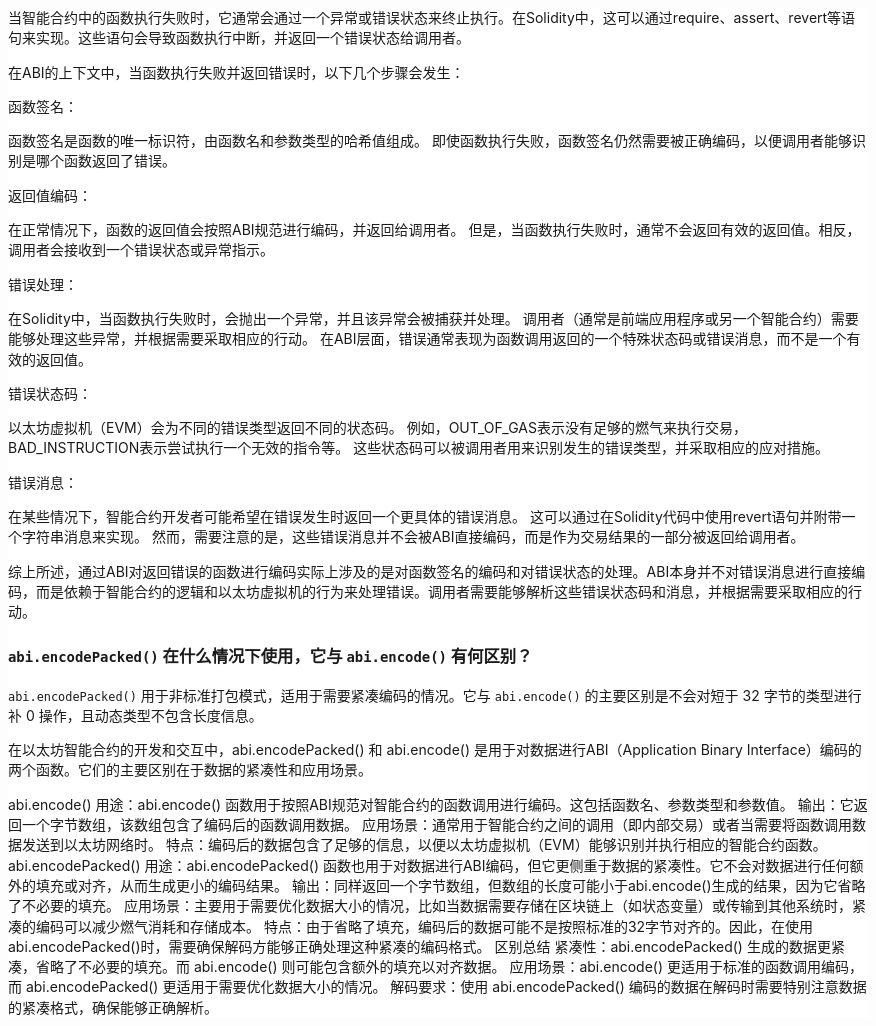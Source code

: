 当智能合约中的函数执行失败时，它通常会通过一个异常或错误状态来终止执行。在Solidity中，这可以通过require、assert、revert等语句来实现。这些语句会导致函数执行中断，并返回一个错误状态给调用者。

在ABI的上下文中，当函数执行失败并返回错误时，以下几个步骤会发生：

‌函数签名‌：

函数签名是函数的唯一标识符，由函数名和参数类型的哈希值组成。
即使函数执行失败，函数签名仍然需要被正确编码，以便调用者能够识别是哪个函数返回了错误。

‌返回值编码‌：

在正常情况下，函数的返回值会按照ABI规范进行编码，并返回给调用者。
但是，当函数执行失败时，通常不会返回有效的返回值。相反，调用者会接收到一个错误状态或异常指示。

‌错误处理‌：

在Solidity中，当函数执行失败时，会抛出一个异常，并且该异常会被捕获并处理。
调用者（通常是前端应用程序或另一个智能合约）需要能够处理这些异常，并根据需要采取相应的行动。
在ABI层面，错误通常表现为函数调用返回的一个特殊状态码或错误消息，而不是一个有效的返回值。

‌错误状态码‌：

以太坊虚拟机（EVM）会为不同的错误类型返回不同的状态码。
例如，OUT_OF_GAS表示没有足够的燃气来执行交易，BAD_INSTRUCTION表示尝试执行一个无效的指令等。
这些状态码可以被调用者用来识别发生的错误类型，并采取相应的应对措施。

‌错误消息‌：

在某些情况下，智能合约开发者可能希望在错误发生时返回一个更具体的错误消息。
这可以通过在Solidity代码中使用revert语句并附带一个字符串消息来实现。
然而，需要注意的是，这些错误消息并不会被ABI直接编码，而是作为交易结果的一部分被返回给调用者。

综上所述，通过ABI对返回错误的函数进行编码实际上涉及的是对函数签名的编码和对错误状态的处理。ABI本身并不对错误消息进行直接编码，而是依赖于智能合约的逻辑和以太坊虚拟机的行为来处理错误。调用者需要能够解析这些错误状态码和消息，并根据需要采取相应的行动。

### `abi.encodePacked()` 在什么情况下使用，它与 `abi.encode()` 有何区别？

`abi.encodePacked()` 用于非标准打包模式，适用于需要紧凑编码的情况。它与 `abi.encode()` 的主要区别是不会对短于 32 字节的类型进行补 0 操作，且动态类型不包含长度信息。

在以太坊智能合约的开发和交互中，abi.encodePacked() 和 abi.encode() 是用于对数据进行ABI（Application Binary Interface）编码的两个函数。它们的主要区别在于数据的紧凑性和应用场景。

abi.encode()
‌用途‌：abi.encode() 函数用于按照ABI规范对智能合约的函数调用进行编码。这包括函数名、参数类型和参数值。
‌输出‌：它返回一个字节数组，该数组包含了编码后的函数调用数据。
‌应用场景‌：通常用于智能合约之间的调用（即内部交易）或者当需要将函数调用数据发送到以太坊网络时。
‌特点‌：编码后的数据包含了足够的信息，以便以太坊虚拟机（EVM）能够识别并执行相应的智能合约函数。
abi.encodePacked()
‌用途‌：abi.encodePacked() 函数也用于对数据进行ABI编码，但它更侧重于数据的紧凑性。它不会对数据进行任何额外的填充或对齐，从而生成更小的编码结果。
‌输出‌：同样返回一个字节数组，但数组的长度可能小于abi.encode()生成的结果，因为它省略了不必要的填充。
‌应用场景‌：主要用于需要优化数据大小的情况，比如当数据需要存储在区块链上（如状态变量）或传输到其他系统时，紧凑的编码可以减少燃气消耗和存储成本。
‌特点‌：由于省略了填充，编码后的数据可能不是按照标准的32字节对齐的。因此，在使用abi.encodePacked()时，需要确保解码方能够正确处理这种紧凑的编码格式。
区别总结
‌紧凑性‌：abi.encodePacked() 生成的数据更紧凑，省略了不必要的填充。而 abi.encode() 则可能包含额外的填充以对齐数据。
‌应用场景‌：abi.encode() 更适用于标准的函数调用编码，而 abi.encodePacked() 更适用于需要优化数据大小的情况。
‌解码要求‌：使用 abi.encodePacked() 编码的数据在解码时需要特别注意数据的紧凑格式，确保能够正确解析。
